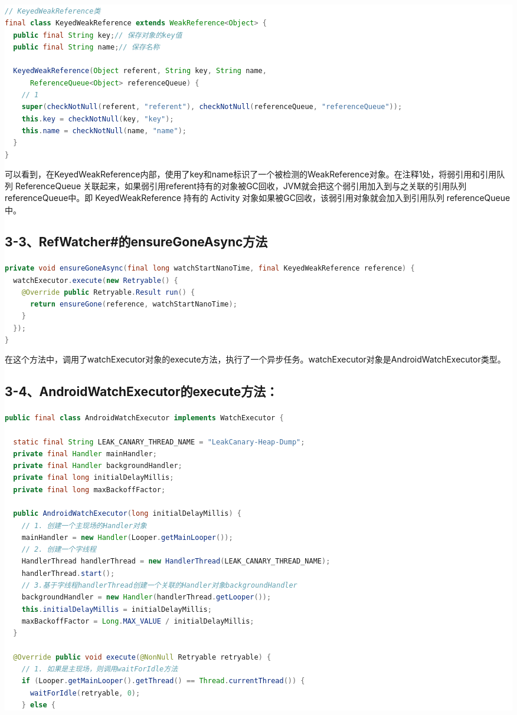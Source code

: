 ```java
// KeyedWeakReference类
final class KeyedWeakReference extends WeakReference<Object> {
  public final String key;// 保存对象的key值
  public final String name;// 保存名称

  KeyedWeakReference(Object referent, String key, String name,
      ReferenceQueue<Object> referenceQueue) {
    // 1
    super(checkNotNull(referent, "referent"), checkNotNull(referenceQueue, "referenceQueue"));
    this.key = checkNotNull(key, "key");
    this.name = checkNotNull(name, "name");
  }
}
```

可以看到，在KeyedWeakReference内部，使用了key和name标识了一个被检测的WeakReference对象。在注释1处，将弱引用和引用队列 ReferenceQueue 关联起来，如果弱引用referent持有的对象被GC回收，JVM就会把这个弱引用加入到与之关联的引用队列referenceQueue中。即 KeyedWeakReference 持有的 Activity 对象如果被GC回收，该弱引用对象就会加入到引用队列 referenceQueue 中。



## 3-3、RefWatcher#的ensureGoneAsync方法

```java
private void ensureGoneAsync(final long watchStartNanoTime, final KeyedWeakReference reference) {
  watchExecutor.execute(new Retryable() {
    @Override public Retryable.Result run() {
      return ensureGone(reference, watchStartNanoTime);
    }
  });
}
```

在这个方法中，调用了watchExecutor对象的execute方法，执行了一个异步任务。watchExecutor对象是AndroidWatchExecutor类型。



## 3-4、AndroidWatchExecutor的execute方法：



```java
public final class AndroidWatchExecutor implements WatchExecutor {

  static final String LEAK_CANARY_THREAD_NAME = "LeakCanary-Heap-Dump";
  private final Handler mainHandler;
  private final Handler backgroundHandler;
  private final long initialDelayMillis;
  private final long maxBackoffFactor;

  public AndroidWatchExecutor(long initialDelayMillis) {
    // 1. 创建一个主现场的Handler对象
    mainHandler = new Handler(Looper.getMainLooper());
    // 2. 创建一个字线程
    HandlerThread handlerThread = new HandlerThread(LEAK_CANARY_THREAD_NAME);
    handlerThread.start();
    // 3.基于字线程handlerThread创建一个关联的Handler对象backgroundHandler
    backgroundHandler = new Handler(handlerThread.getLooper());
    this.initialDelayMillis = initialDelayMillis;
    maxBackoffFactor = Long.MAX_VALUE / initialDelayMillis;
  }

  @Override public void execute(@NonNull Retryable retryable) {
    // 1. 如果是主现场，则调用waitForIdle方法
    if (Looper.getMainLooper().getThread() == Thread.currentThread()) {
      waitForIdle(retryable, 0);
    } else {
```